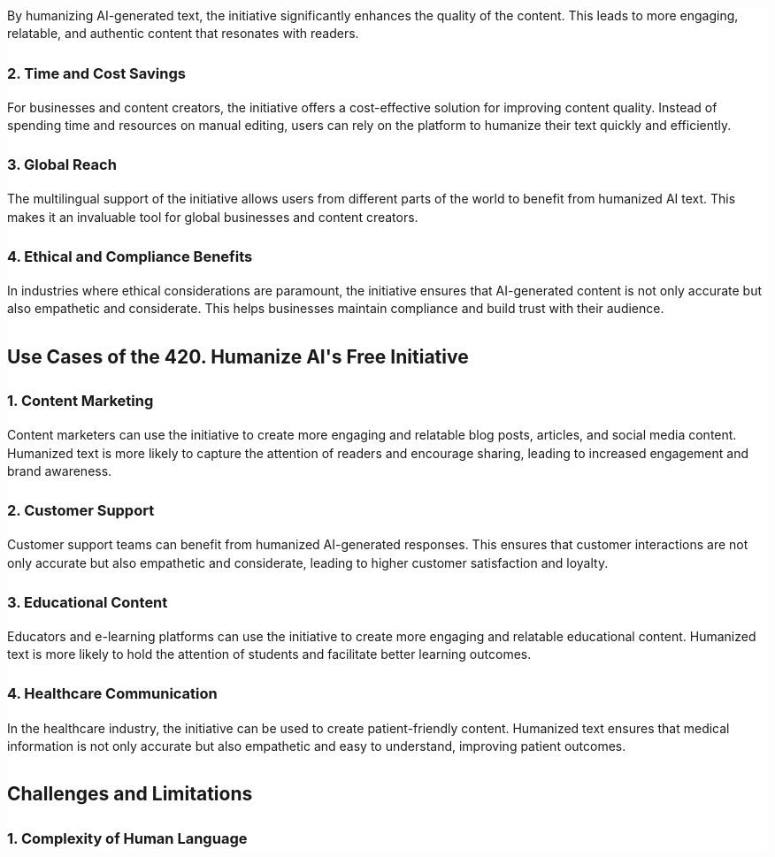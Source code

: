 By humanizing AI-generated text, the initiative significantly enhances the quality of the content. This leads to more engaging, relatable, and authentic content that resonates with readers.

### 2. **Time and Cost Savings**

For businesses and content creators, the initiative offers a cost-effective solution for improving content quality. Instead of spending time and resources on manual editing, users can rely on the platform to humanize their text quickly and efficiently.

### 3. **Global Reach**

The multilingual support of the initiative allows users from different parts of the world to benefit from humanized AI text. This makes it an invaluable tool for global businesses and content creators.

### 4. **Ethical and Compliance Benefits**

In industries where ethical considerations are paramount, the initiative ensures that AI-generated content is not only accurate but also empathetic and considerate. This helps businesses maintain compliance and build trust with their audience.

## Use Cases of the 420. Humanize AI's Free Initiative

### 1. **Content Marketing**

Content marketers can use the initiative to create more engaging and relatable blog posts, articles, and social media content. Humanized text is more likely to capture the attention of readers and encourage sharing, leading to increased engagement and brand awareness.

### 2. **Customer Support**

Customer support teams can benefit from humanized AI-generated responses. This ensures that customer interactions are not only accurate but also empathetic and considerate, leading to higher customer satisfaction and loyalty.

### 3. **Educational Content**

Educators and e-learning platforms can use the initiative to create more engaging and relatable educational content. Humanized text is more likely to hold the attention of students and facilitate better learning outcomes.

### 4. **Healthcare Communication**

In the healthcare industry, the initiative can be used to create patient-friendly content. Humanized text ensures that medical information is not only accurate but also empathetic and easy to understand, improving patient outcomes.

## Challenges and Limitations

### 1. **Complexity of Human Language**
